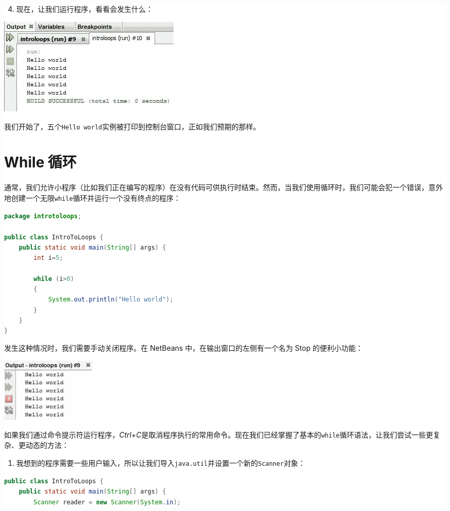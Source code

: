 4.  现在，让我们运行程序，看看会发生什么：

![](img/b53deb54-febf-49fd-b361-d2f8ac16958b.jpg)

我们开始了，五个`Hello world`实例被打印到控制台窗口，正如我们预期的那样。

# While 循环

通常，我们允许小程序（比如我们正在编写的程序）在没有代码可供执行时结束。然而，当我们使用循环时，我们可能会犯一个错误，意外地创建一个无限`while`循环并运行一个没有终点的程序：

```java
package introtoloops; 

public class IntroToLoops { 
    public static void main(String[] args) { 
        int i=5; 

        while (i>0) 
        { 
            System.out.println("Hello world"); 
        }  
    } 
} 
```

发生这种情况时，我们需要手动关闭程序。在 NetBeans 中，在输出窗口的左侧有一个名为 Stop 的便利小功能：

![](img/c7d6f44b-a371-4bc4-becf-8a58f2ef672d.jpg)

如果我们通过命令提示符运行程序，*Ctrl*+*C*是取消程序执行的常用命令。现在我们已经掌握了基本的`while`循环语法，让我们尝试一些更复杂、更动态的方法：

1.  我想到的程序需要一些用户输入，所以让我们导入`java.util`并设置一个新的`Scanner`对象：

```java
public class IntroToLoops { 
    public static void main(String[] args) { 
        Scanner reader = new Scanner(System.in); 
```
